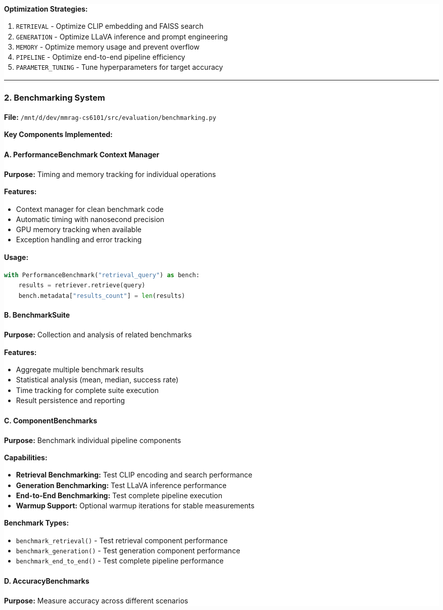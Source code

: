 **Optimization Strategies:**
1. `RETRIEVAL` - Optimize CLIP embedding and FAISS search
2. `GENERATION` - Optimize LLaVA inference and prompt engineering
3. `MEMORY` - Optimize memory usage and prevent overflow
4. `PIPELINE` - Optimize end-to-end pipeline efficiency
5. `PARAMETER_TUNING` - Tune hyperparameters for target accuracy

---

### 2. Benchmarking System

**File:** `/mnt/d/dev/mmrag-cs6101/src/evaluation/benchmarking.py`

**Key Components Implemented:**

#### A. PerformanceBenchmark Context Manager
**Purpose:** Timing and memory tracking for individual operations

**Features:**
- Context manager for clean benchmark code
- Automatic timing with nanosecond precision
- GPU memory tracking when available
- Exception handling and error tracking

**Usage:**
```python
with PerformanceBenchmark("retrieval_query") as bench:
    results = retriever.retrieve(query)
    bench.metadata["results_count"] = len(results)
```

#### B. BenchmarkSuite
**Purpose:** Collection and analysis of related benchmarks

**Features:**
- Aggregate multiple benchmark results
- Statistical analysis (mean, median, success rate)
- Time tracking for complete suite execution
- Result persistence and reporting

#### C. ComponentBenchmarks
**Purpose:** Benchmark individual pipeline components

**Capabilities:**
- **Retrieval Benchmarking:** Test CLIP encoding and search performance
- **Generation Benchmarking:** Test LLaVA inference performance
- **End-to-End Benchmarking:** Test complete pipeline execution
- **Warmup Support:** Optional warmup iterations for stable measurements

**Benchmark Types:**
- `benchmark_retrieval()` - Test retrieval component performance
- `benchmark_generation()` - Test generation component performance
- `benchmark_end_to_end()` - Test complete pipeline performance

#### D. AccuracyBenchmarks
**Purpose:** Measure accuracy across different scenarios
